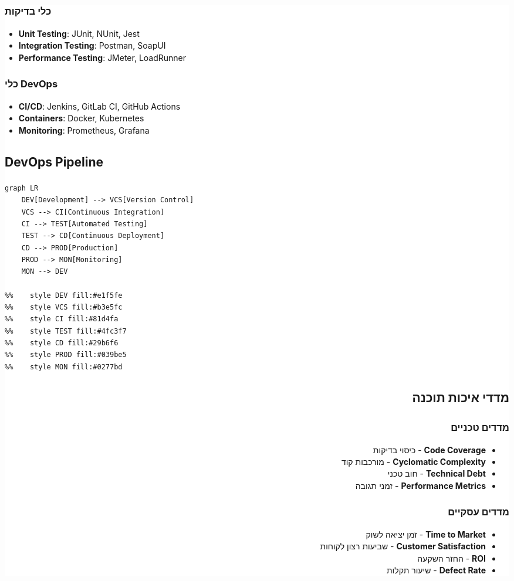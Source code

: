 ### כלי בדיקות
- **Unit Testing**: JUnit, NUnit, Jest
- **Integration Testing**: Postman, SoapUI
- **Performance Testing**: JMeter, LoadRunner

### כלי DevOps
- **CI/CD**: Jenkins, GitLab CI, GitHub Actions
- **Containers**: Docker, Kubernetes
- **Monitoring**: Prometheus, Grafana

</div>

## DevOps Pipeline

```mermaid
graph LR
    DEV[Development] --> VCS[Version Control]
    VCS --> CI[Continuous Integration]
    CI --> TEST[Automated Testing]
    TEST --> CD[Continuous Deployment]
    CD --> PROD[Production]
    PROD --> MON[Monitoring]
    MON --> DEV
    
%%    style DEV fill:#e1f5fe
%%    style VCS fill:#b3e5fc
%%    style CI fill:#81d4fa
%%    style TEST fill:#4fc3f7
%%    style CD fill:#29b6f6
%%    style PROD fill:#039be5
%%    style MON fill:#0277bd
```

<div dir="rtl">

## מדדי איכות תוכנה

### מדדים טכניים
- **Code Coverage** - כיסוי בדיקות
- **Cyclomatic Complexity** - מורכבות קוד
- **Technical Debt** - חוב טכני
- **Performance Metrics** - זמני תגובה

### מדדים עסקיים
- **Time to Market** - זמן יציאה לשוק
- **Customer Satisfaction** - שביעות רצון לקוחות
- **ROI** - החזר השקעה
- **Defect Rate** - שיעור תקלות

</div>

